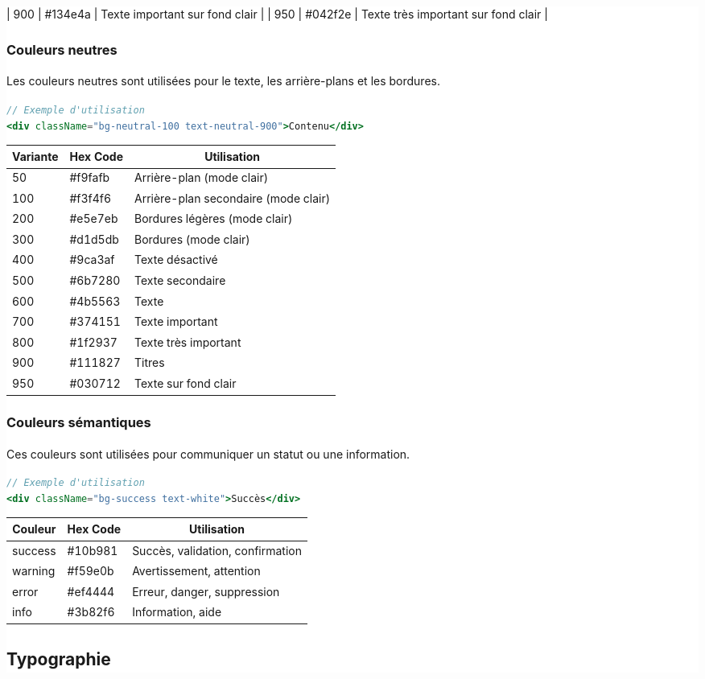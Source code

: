 | 900      | #134e4a  | Texte important sur fond clair        |
| 950      | #042f2e  | Texte très important sur fond clair   |

### Couleurs neutres

Les couleurs neutres sont utilisées pour le texte, les arrière-plans et les bordures.

```jsx
// Exemple d'utilisation
<div className="bg-neutral-100 text-neutral-900">Contenu</div>
```

| Variante | Hex Code | Utilisation                          |
| -------- | -------- | ------------------------------------ |
| 50       | #f9fafb  | Arrière-plan (mode clair)            |
| 100      | #f3f4f6  | Arrière-plan secondaire (mode clair) |
| 200      | #e5e7eb  | Bordures légères (mode clair)        |
| 300      | #d1d5db  | Bordures (mode clair)                |
| 400      | #9ca3af  | Texte désactivé                      |
| 500      | #6b7280  | Texte secondaire                     |
| 600      | #4b5563  | Texte                                |
| 700      | #374151  | Texte important                      |
| 800      | #1f2937  | Texte très important                 |
| 900      | #111827  | Titres                               |
| 950      | #030712  | Texte sur fond clair                 |

### Couleurs sémantiques

Ces couleurs sont utilisées pour communiquer un statut ou une information.

```jsx
// Exemple d'utilisation
<div className="bg-success text-white">Succès</div>
```

| Couleur | Hex Code | Utilisation                      |
| ------- | -------- | -------------------------------- |
| success | #10b981  | Succès, validation, confirmation |
| warning | #f59e0b  | Avertissement, attention         |
| error   | #ef4444  | Erreur, danger, suppression      |
| info    | #3b82f6  | Information, aide                |

## Typographie
